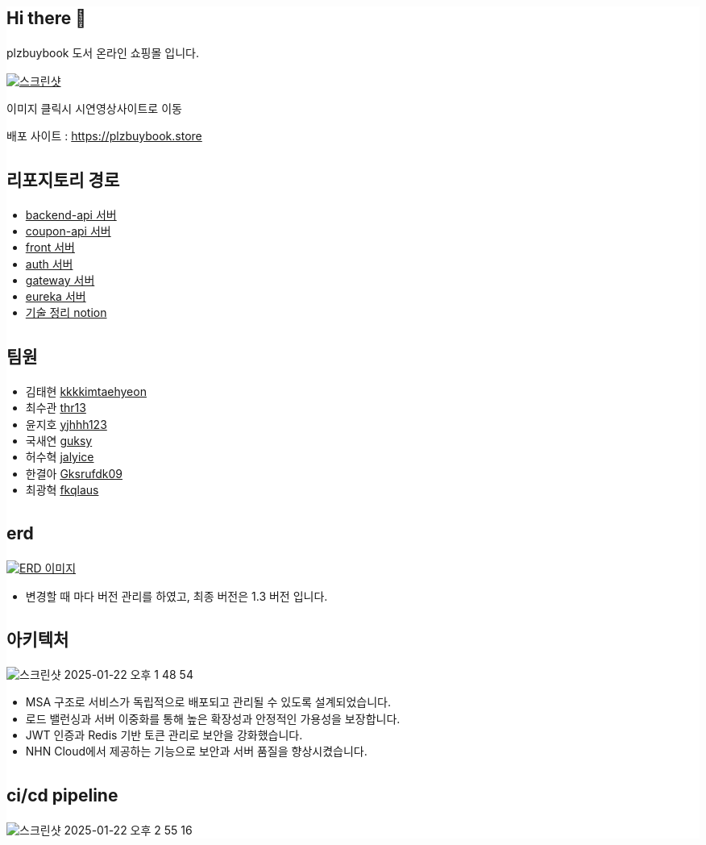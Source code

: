 ## Hi there 👋
plzbuybook 도서 온라인 쇼핑몰 입니다.


[<img width="1458" alt="스크린샷" src="https://github.com/user-attachments/assets/803b3521-6f4d-4724-a281-d924bb29421e" />](https://www.youtube.com/watch?v=4Phd8WF2uHA)

이미지 클릭시 시연영상사이트로 이동

배포 사이트 : https://plzbuybook.store 


## 리포지토리 경로
- [backend-api 서버](https://github.com/nhnacademy-be8-plzbuybook/bookstore-shoppingmall "backend-api 바로가기")
- [coupon-api 서버](https://github.com/nhnacademy-be8-plzbuybook/bookstore-coupon "coupon-api 바로가기")
- [front 서버](https://github.com/nhnacademy-be8-plzbuybook/bookstore-front "front 바로가기")
- [auth 서버](https://github.com/nhnacademy-be8-plzbuybook/bookstore-authentication-api "auth 바로가기")
- [gateway 서버](https://github.com/nhnacademy-be8-plzbuybook/bookstore-gateway "gateway 바로가기")
- [eureka 서버](https://github.com/nhnacademy-be8-plzbuybook/bookstore-eureka "eureka 바로가기")
- [기술 정리 notion](https://www.notion.so/151a5967508980b68a8cc5c464e95bce "notion 바로가기")

## 팀원
- 김태현 [kkkkimtaehyeon](https://github.com/kkkkimtaehyeon)
- 최수관 [thr13](https://github.com/thr13)
- 윤지호 [yjhhh123](https://github.com/yjhhh123)
- 국새연 [guksy](https://github.com/guksy)
- 허수혁 [jalyice](https://github.com/jalyice)
- 한결아 [Gksrufdk09](https://github.com/Gksrufdk09)
- 최광혁 [fkqlaus](https://github.com/fkqlaus)

## erd
[![ERD 이미지](https://github.com/user-attachments/assets/f4757719-2afd-4a23-8182-924fbeb19c12)](https://www.erdcloud.com/d/6rZwhQcMopNjttiyW)

- 변경할 때 마다 버전 관리를 하였고, 최종 버전은 1.3 버전 입니다.

  
## 아키텍처
![스크린샷 2025-01-22 오후 1 48 54](https://github.com/user-attachments/assets/0642f6f8-dc56-4d42-ab48-6d3688e6b334)

- MSA 구조로 서비스가 독립적으로 배포되고 관리될 수 있도록 설계되었습니다.
- 로드 밸런싱과 서버 이중화를 통해 높은 확장성과 안정적인 가용성을 보장합니다.
- JWT 인증과 Redis 기반 토큰 관리로 보안을 강화했습니다.
- NHN Cloud에서 제공하는 기능으로 보안과 서버 품질을 향상시켰습니다.

  
## ci/cd pipeline
![스크린샷 2025-01-22 오후 2 55 16](https://github.com/user-attachments/assets/2adcc8d9-b129-43e0-847d-2c0e80ded871)
